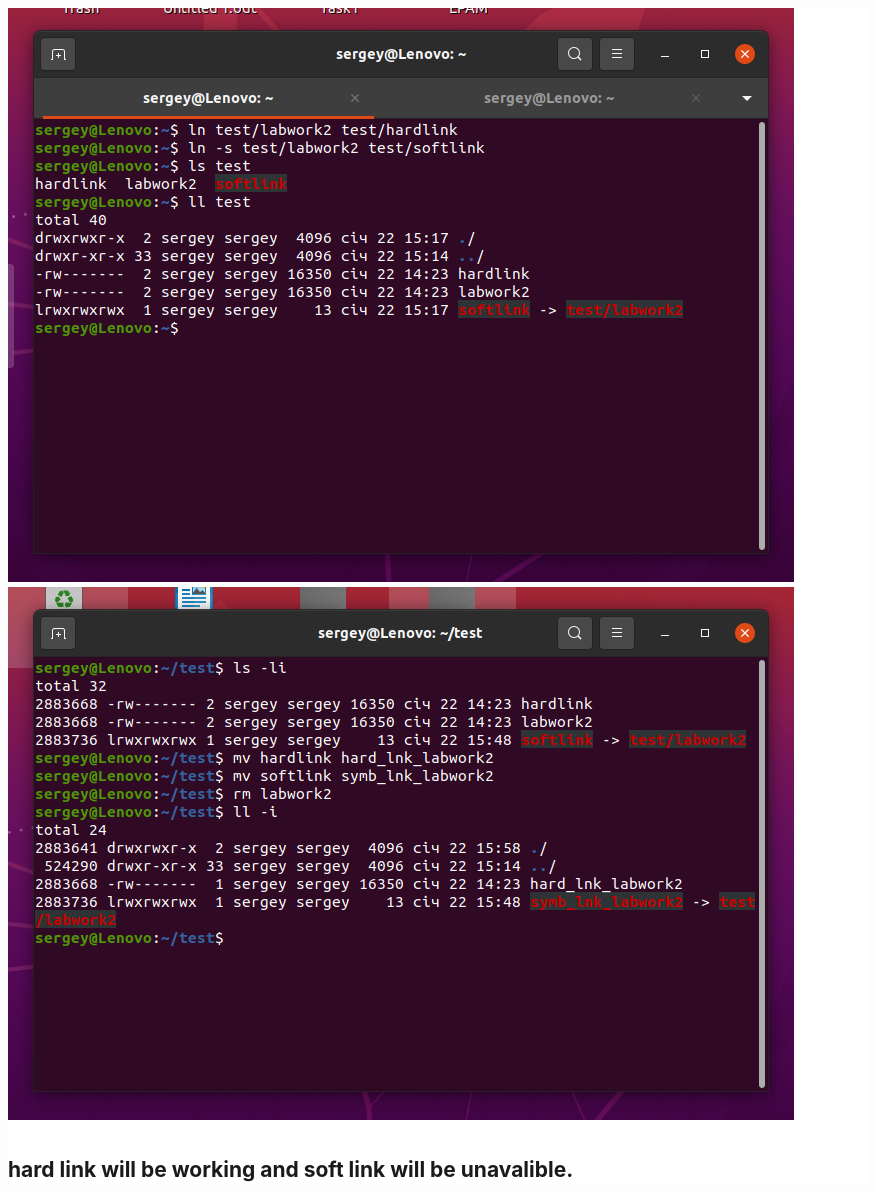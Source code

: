 ![alt text](6ln.png)
![alt text](6renameandrm.png)
## hard link will be working and soft link will be unavalible.